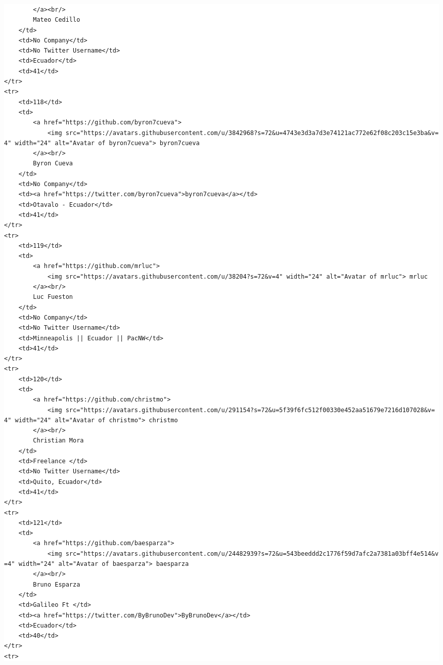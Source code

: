			</a><br/>
			Mateo Cedillo
		</td>
		<td>No Company</td>
		<td>No Twitter Username</td>
		<td>Ecuador</td>
		<td>41</td>
	</tr>
	<tr>
		<td>118</td>
		<td>
			<a href="https://github.com/byron7cueva">
				<img src="https://avatars.githubusercontent.com/u/3842968?s=72&u=4743e3d3a7d3e74121ac772e62f08c203c15e3ba&v=4" width="24" alt="Avatar of byron7cueva"> byron7cueva
			</a><br/>
			Byron Cueva
		</td>
		<td>No Company</td>
		<td><a href="https://twitter.com/byron7cueva">byron7cueva</a></td>
		<td>Otavalo - Ecuador</td>
		<td>41</td>
	</tr>
	<tr>
		<td>119</td>
		<td>
			<a href="https://github.com/mrluc">
				<img src="https://avatars.githubusercontent.com/u/38204?s=72&v=4" width="24" alt="Avatar of mrluc"> mrluc
			</a><br/>
			Luc Fueston
		</td>
		<td>No Company</td>
		<td>No Twitter Username</td>
		<td>Minneapolis || Ecuador || PacNW</td>
		<td>41</td>
	</tr>
	<tr>
		<td>120</td>
		<td>
			<a href="https://github.com/christmo">
				<img src="https://avatars.githubusercontent.com/u/291154?s=72&u=5f39f6fc512f00330e452aa51679e7216d107028&v=4" width="24" alt="Avatar of christmo"> christmo
			</a><br/>
			Christian Mora
		</td>
		<td>Freelance </td>
		<td>No Twitter Username</td>
		<td>Quito, Ecuador</td>
		<td>41</td>
	</tr>
	<tr>
		<td>121</td>
		<td>
			<a href="https://github.com/baesparza">
				<img src="https://avatars.githubusercontent.com/u/24482939?s=72&u=543beeddd2c1776f59d7afc2a7381a03bff4e514&v=4" width="24" alt="Avatar of baesparza"> baesparza
			</a><br/>
			Bruno Esparza
		</td>
		<td>Galileo Ft </td>
		<td><a href="https://twitter.com/ByBrunoDev">ByBrunoDev</a></td>
		<td>Ecuador</td>
		<td>40</td>
	</tr>
	<tr>